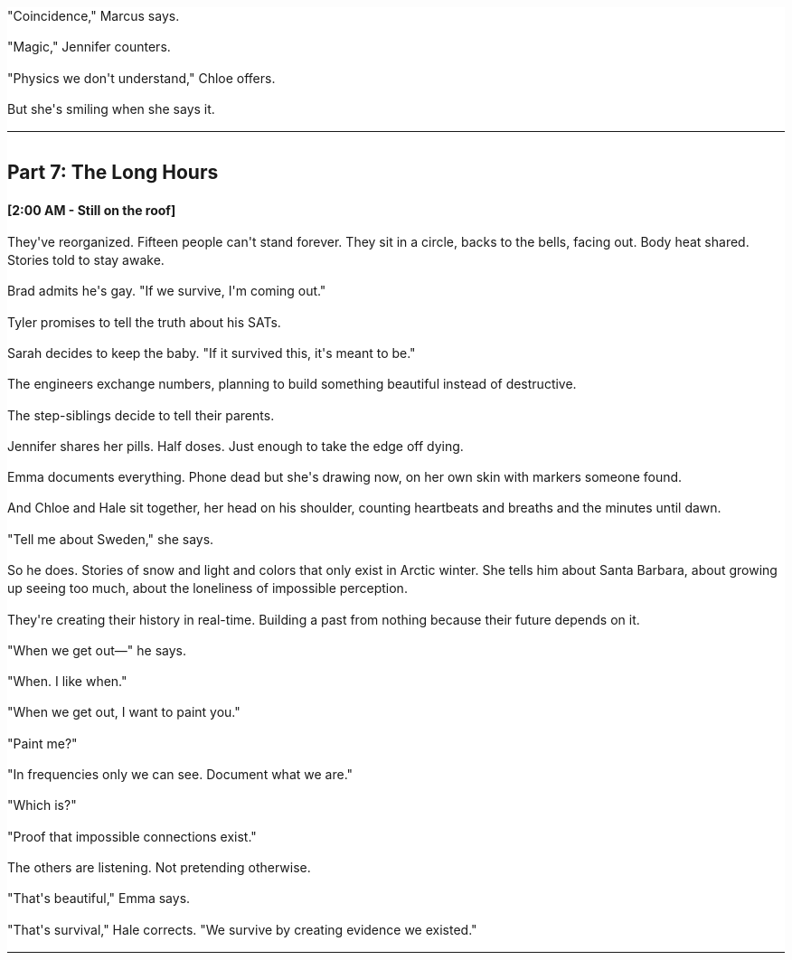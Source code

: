 "Coincidence," Marcus says.

"Magic," Jennifer counters.

"Physics we don't understand," Chloe offers.

But she's smiling when she says it.

---

## Part 7: The Long Hours

**[2:00 AM - Still on the roof]**

They've reorganized. Fifteen people can't stand forever. They sit in a circle, backs to the bells, facing out. Body heat shared. Stories told to stay awake.

Brad admits he's gay. "If we survive, I'm coming out."

Tyler promises to tell the truth about his SATs.

Sarah decides to keep the baby. "If it survived this, it's meant to be."

The engineers exchange numbers, planning to build something beautiful instead of destructive.

The step-siblings decide to tell their parents.

Jennifer shares her pills. Half doses. Just enough to take the edge off dying.

Emma documents everything. Phone dead but she's drawing now, on her own skin with markers someone found.

And Chloe and Hale sit together, her head on his shoulder, counting heartbeats and breaths and the minutes until dawn.

"Tell me about Sweden," she says.

So he does. Stories of snow and light and colors that only exist in Arctic winter. She tells him about Santa Barbara, about growing up seeing too much, about the loneliness of impossible perception.

They're creating their history in real-time. Building a past from nothing because their future depends on it.

"When we get out—" he says.

"When. I like when."

"When we get out, I want to paint you."

"Paint me?"

"In frequencies only we can see. Document what we are."

"Which is?"

"Proof that impossible connections exist."

The others are listening. Not pretending otherwise.

"That's beautiful," Emma says.

"That's survival," Hale corrects. "We survive by creating evidence we existed."

---
